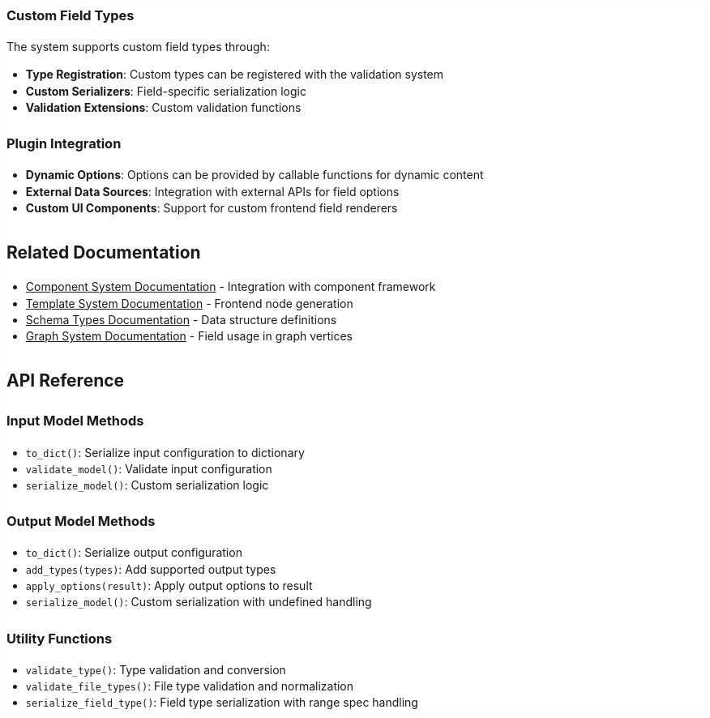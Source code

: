 ### Custom Field Types

The system supports custom field types through:

- **Type Registration**: Custom types can be registered with the validation system
- **Custom Serializers**: Field-specific serialization logic
- **Validation Extensions**: Custom validation functions

### Plugin Integration

- **Dynamic Options**: Options can be provided by callable functions for dynamic content
- **External Data Sources**: Integration with external APIs for field options
- **Custom UI Components**: Support for custom frontend field renderers

## Related Documentation

- [Component System Documentation](component_system.md) - Integration with component framework
- [Template System Documentation](template_system.md) - Frontend node generation
- [Schema Types Documentation](schema_types.md) - Data structure definitions
- [Graph System Documentation](graph_system.md) - Field usage in graph vertices

## API Reference

### Input Model Methods

- `to_dict()`: Serialize input configuration to dictionary
- `validate_model()`: Validate input configuration
- `serialize_model()`: Custom serialization logic

### Output Model Methods

- `to_dict()`: Serialize output configuration
- `add_types(types)`: Add supported output types
- `apply_options(result)`: Apply output options to result
- `serialize_model()`: Custom serialization with undefined handling

### Utility Functions

- `validate_type()`: Type validation and conversion
- `validate_file_types()`: File type validation and normalization
- `serialize_field_type()`: Field type serialization with range spec handling